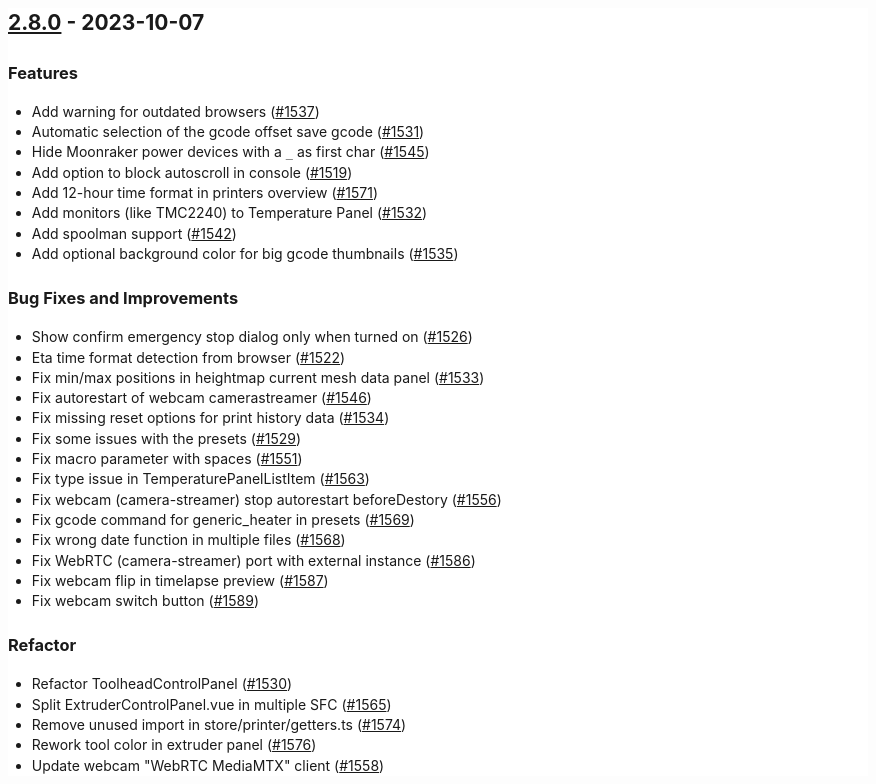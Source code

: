 ## [2.8.0](https://github.com/mainsail-crew/mainsail/releases/tag/v2.8.0) - 2023-10-07
### Features

- Add warning for outdated browsers ([#1537](https://github.com/mainsail-crew/mainsail/pull/1537))
- Automatic selection of the gcode offset save gcode ([#1531](https://github.com/mainsail-crew/mainsail/pull/1531))
- Hide Moonraker power devices with a `_` as first char ([#1545](https://github.com/mainsail-crew/mainsail/pull/1545))
- Add option to block autoscroll in console ([#1519](https://github.com/mainsail-crew/mainsail/pull/1519))
- Add 12-hour time format in printers overview ([#1571](https://github.com/mainsail-crew/mainsail/pull/1571))
- Add monitors (like TMC2240) to Temperature Panel ([#1532](https://github.com/mainsail-crew/mainsail/pull/1532))
- Add spoolman support ([#1542](https://github.com/mainsail-crew/mainsail/pull/1542))
- Add optional background color for big gcode thumbnails ([#1535](https://github.com/mainsail-crew/mainsail/pull/1535))

### Bug Fixes and Improvements

- Show confirm emergency stop dialog only when turned on ([#1526](https://github.com/mainsail-crew/mainsail/pull/1526))
- Eta time format detection from browser ([#1522](https://github.com/mainsail-crew/mainsail/pull/1522))
- Fix min/max positions in heightmap current mesh data panel ([#1533](https://github.com/mainsail-crew/mainsail/pull/1533))
- Fix autorestart of webcam camerastreamer ([#1546](https://github.com/mainsail-crew/mainsail/pull/1546))
- Fix missing reset options for print history data ([#1534](https://github.com/mainsail-crew/mainsail/pull/1534))
- Fix some issues with the presets ([#1529](https://github.com/mainsail-crew/mainsail/pull/1529))
- Fix macro parameter with spaces ([#1551](https://github.com/mainsail-crew/mainsail/pull/1551))
- Fix type issue in TemperaturePanelListItem ([#1563](https://github.com/mainsail-crew/mainsail/pull/1563))
- Fix webcam (camera-streamer) stop autorestart beforeDestory ([#1556](https://github.com/mainsail-crew/mainsail/pull/1556))
- Fix gcode command for generic_heater in presets ([#1569](https://github.com/mainsail-crew/mainsail/pull/1569))
- Fix wrong date function in multiple files ([#1568](https://github.com/mainsail-crew/mainsail/pull/1568))
- Fix WebRTC (camera-streamer) port with external instance ([#1586](https://github.com/mainsail-crew/mainsail/pull/1586))
- Fix webcam flip in timelapse preview ([#1587](https://github.com/mainsail-crew/mainsail/pull/1587))
- Fix webcam switch button ([#1589](https://github.com/mainsail-crew/mainsail/pull/1589))

### Refactor

- Refactor ToolheadControlPanel ([#1530](https://github.com/mainsail-crew/mainsail/pull/1530))
- Split ExtruderControlPanel.vue in multiple SFC ([#1565](https://github.com/mainsail-crew/mainsail/pull/1565))
- Remove unused import in store/printer/getters.ts ([#1574](https://github.com/mainsail-crew/mainsail/pull/1574))
- Rework tool color in extruder panel ([#1576](https://github.com/mainsail-crew/mainsail/pull/1576))
- Update webcam "WebRTC MediaMTX" client ([#1558](https://github.com/mainsail-crew/mainsail/pull/1558))
